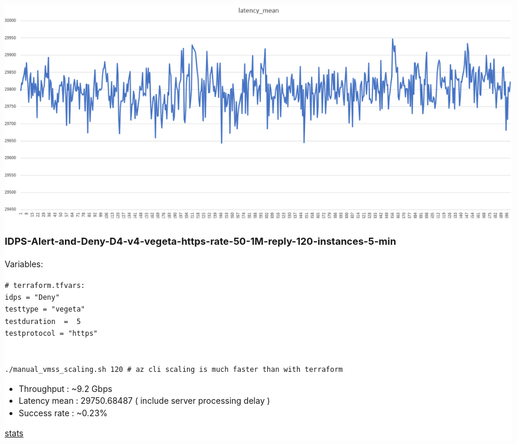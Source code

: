 ![Latency](/supplementals/stats/latency-IDPS-Alert-and-Deny-D4-v4-vegeta-http-rate-50-1M-reply-120-instances-5-min.png)
### IDPS-Alert-and-Deny-D4-v4-vegeta-https-rate-50-1M-reply-120-instances-5-min

Variables:
```
# terraform.tfvars:
idps = "Deny"
testtype = "vegeta"
testduration  =  5
testprotocol = "https" 


./manual_vmss_scaling.sh 120 # az cli scaling is much faster than with terraform
```

* Throughput : ~9.2 Gbps
* Latency mean :  29750.68487 ( include server processing delay )
* Success rate : ~0.23%

[stats](/supplementals/stats/stats-IDPS-Alert-and-Deny-D4-v4-vegeta-https-rate-50-1M-reply-120-instances-5-min.csv)